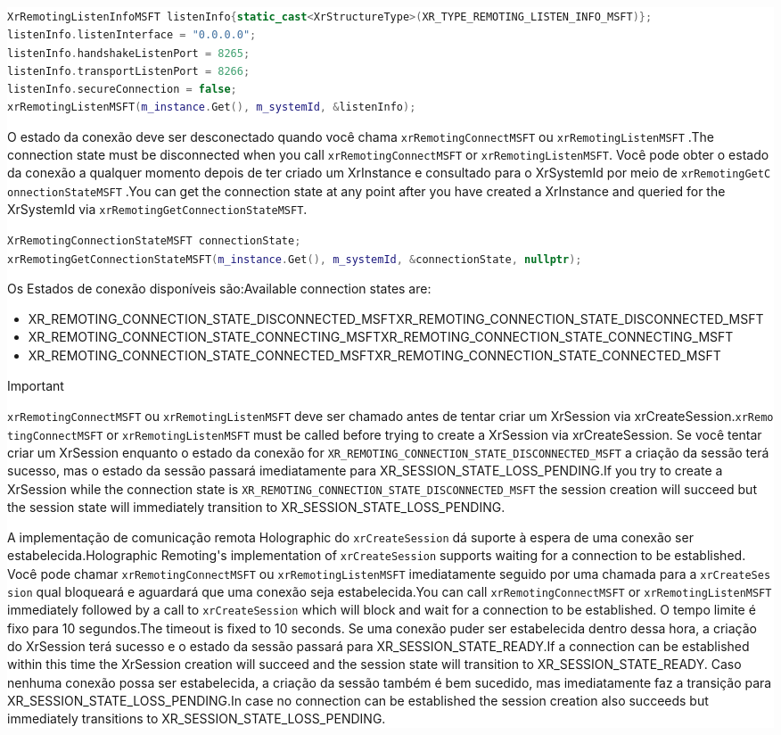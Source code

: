 ```cpp
XrRemotingListenInfoMSFT listenInfo{static_cast<XrStructureType>(XR_TYPE_REMOTING_LISTEN_INFO_MSFT)};
listenInfo.listenInterface = "0.0.0.0";
listenInfo.handshakeListenPort = 8265;
listenInfo.transportListenPort = 8266;
listenInfo.secureConnection = false;
xrRemotingListenMSFT(m_instance.Get(), m_systemId, &listenInfo);
```

<span data-ttu-id="dfd7f-169">O estado da conexão deve ser desconectado quando você chama ```xrRemotingConnectMSFT``` ou ```xrRemotingListenMSFT``` .</span><span class="sxs-lookup"><span data-stu-id="dfd7f-169">The connection state must be disconnected when you call ```xrRemotingConnectMSFT``` or ```xrRemotingListenMSFT```.</span></span> <span data-ttu-id="dfd7f-170">Você pode obter o estado da conexão a qualquer momento depois de ter criado um XrInstance e consultado para o XrSystemId por meio de ```xrRemotingGetConnectionStateMSFT``` .</span><span class="sxs-lookup"><span data-stu-id="dfd7f-170">You can get the connection state at any point after you have created a XrInstance and queried for the XrSystemId via ```xrRemotingGetConnectionStateMSFT```.</span></span>

```cpp
XrRemotingConnectionStateMSFT connectionState;
xrRemotingGetConnectionStateMSFT(m_instance.Get(), m_systemId, &connectionState, nullptr);
```

<span data-ttu-id="dfd7f-171">Os Estados de conexão disponíveis são:</span><span class="sxs-lookup"><span data-stu-id="dfd7f-171">Available connection states are:</span></span>
- <span data-ttu-id="dfd7f-172">XR_REMOTING_CONNECTION_STATE_DISCONNECTED_MSFT</span><span class="sxs-lookup"><span data-stu-id="dfd7f-172">XR_REMOTING_CONNECTION_STATE_DISCONNECTED_MSFT</span></span>
- <span data-ttu-id="dfd7f-173">XR_REMOTING_CONNECTION_STATE_CONNECTING_MSFT</span><span class="sxs-lookup"><span data-stu-id="dfd7f-173">XR_REMOTING_CONNECTION_STATE_CONNECTING_MSFT</span></span>
- <span data-ttu-id="dfd7f-174">XR_REMOTING_CONNECTION_STATE_CONNECTED_MSFT</span><span class="sxs-lookup"><span data-stu-id="dfd7f-174">XR_REMOTING_CONNECTION_STATE_CONNECTED_MSFT</span></span>

>[!IMPORTANT]
> <span data-ttu-id="dfd7f-175">```xrRemotingConnectMSFT``` ou ```xrRemotingListenMSFT``` deve ser chamado antes de tentar criar um XrSession via xrCreateSession.</span><span class="sxs-lookup"><span data-stu-id="dfd7f-175">```xrRemotingConnectMSFT``` or ```xrRemotingListenMSFT``` must be called before trying to create a XrSession via xrCreateSession.</span></span> <span data-ttu-id="dfd7f-176">Se você tentar criar um XrSession enquanto o estado da conexão for ```XR_REMOTING_CONNECTION_STATE_DISCONNECTED_MSFT``` a criação da sessão terá sucesso, mas o estado da sessão passará imediatamente para XR_SESSION_STATE_LOSS_PENDING.</span><span class="sxs-lookup"><span data-stu-id="dfd7f-176">If you try to create a XrSession while the connection state is ```XR_REMOTING_CONNECTION_STATE_DISCONNECTED_MSFT``` the session creation will succeed but the session state will immediately transition to XR_SESSION_STATE_LOSS_PENDING.</span></span>

<span data-ttu-id="dfd7f-177">A implementação de comunicação remota Holographic do ```xrCreateSession``` dá suporte à espera de uma conexão ser estabelecida.</span><span class="sxs-lookup"><span data-stu-id="dfd7f-177">Holographic Remoting's implementation of ```xrCreateSession``` supports waiting for a connection to be established.</span></span> <span data-ttu-id="dfd7f-178">Você pode chamar ```xrRemotingConnectMSFT``` ou ```xrRemotingListenMSFT``` imediatamente seguido por uma chamada para a ```xrCreateSession``` qual bloqueará e aguardará que uma conexão seja estabelecida.</span><span class="sxs-lookup"><span data-stu-id="dfd7f-178">You can call ```xrRemotingConnectMSFT``` or ```xrRemotingListenMSFT``` immediately followed by a call to ```xrCreateSession``` which will block and wait for a connection to be established.</span></span> <span data-ttu-id="dfd7f-179">O tempo limite é fixo para 10 segundos.</span><span class="sxs-lookup"><span data-stu-id="dfd7f-179">The timeout is fixed to 10 seconds.</span></span> <span data-ttu-id="dfd7f-180">Se uma conexão puder ser estabelecida dentro dessa hora, a criação do XrSession terá sucesso e o estado da sessão passará para XR_SESSION_STATE_READY.</span><span class="sxs-lookup"><span data-stu-id="dfd7f-180">If a connection can be established within this time the XrSession creation will succeed and the session state will transition to XR_SESSION_STATE_READY.</span></span> <span data-ttu-id="dfd7f-181">Caso nenhuma conexão possa ser estabelecida, a criação da sessão também é bem sucedido, mas imediatamente faz a transição para XR_SESSION_STATE_LOSS_PENDING.</span><span class="sxs-lookup"><span data-stu-id="dfd7f-181">In case no connection can be established the session creation also succeeds but immediately transitions to XR_SESSION_STATE_LOSS_PENDING.</span></span>
